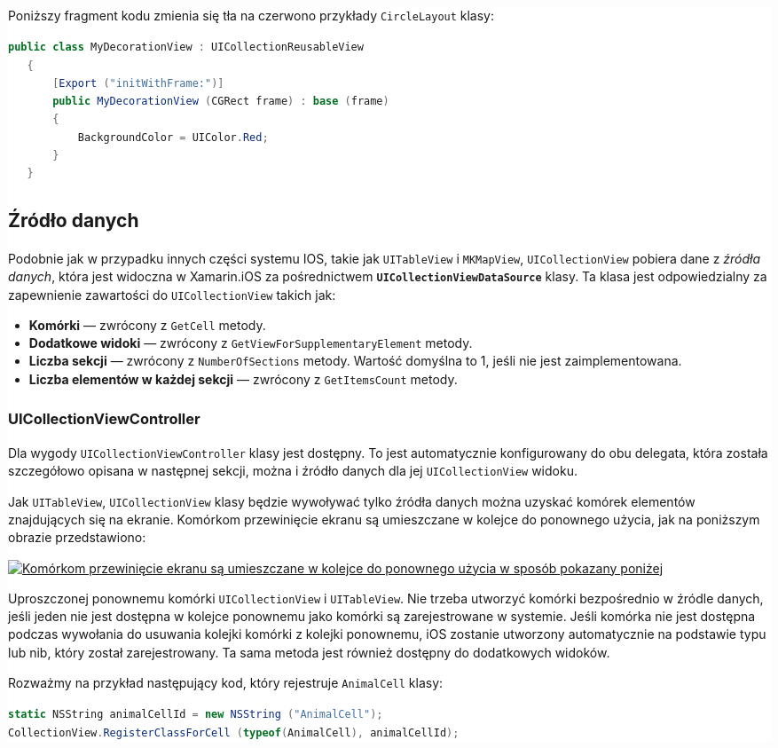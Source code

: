  Poniższy fragment kodu zmienia się tła na czerwono przykłady `CircleLayout` klasy:

 ```csharp
 public class MyDecorationView : UICollectionReusableView
    {
        [Export ("initWithFrame:")]
        public MyDecorationView (CGRect frame) : base (frame)
        {
            BackgroundColor = UIColor.Red;
        }
    }
 ```


## <a name="data-source"></a>Źródło danych

Podobnie jak w przypadku innych części systemu IOS, takie jak `UITableView` i `MKMapView`, `UICollectionView` pobiera dane z *źródła danych*, która jest widoczna w Xamarin.iOS za pośrednictwem **`UICollectionViewDataSource`** klasy. Ta klasa jest odpowiedzialny za zapewnienie zawartości do `UICollectionView` takich jak:

-  **Komórki** — zwrócony z `GetCell` metody.
-  **Dodatkowe widoki** — zwrócony z `GetViewForSupplementaryElement` metody.
-  **Liczba sekcji** — zwrócony z `NumberOfSections` metody. Wartość domyślna to 1, jeśli nie jest zaimplementowana.
-  **Liczba elementów w każdej sekcji** — zwrócony z `GetItemsCount` metody.

### <a name="uicollectionviewcontroller"></a>UICollectionViewController
Dla wygody `UICollectionViewController` klasy jest dostępny. To jest automatycznie konfigurowany do obu delegata, która została szczegółowo opisana w następnej sekcji, można i źródło danych dla jej `UICollectionView` widoku.

Jak `UITableView`, `UICollectionView` klasy będzie wywoływać tylko źródła danych można uzyskać komórek elementów znajdujących się na ekranie.
Komórkom przewinięcie ekranu są umieszczane w kolejce do ponownego użycia, jak na poniższym obrazie przedstawiono:

 [![](uicollectionview-images/03-cell-reuse.png "Komórkom przewinięcie ekranu są umieszczane w kolejce do ponownego użycia w sposób pokazany poniżej")](uicollectionview-images/03-cell-reuse.png#lightbox)

Uproszczonej ponownemu komórki `UICollectionView` i `UITableView`. Nie trzeba utworzyć komórki bezpośrednio w źródle danych, jeśli jeden nie jest dostępna w kolejce ponownemu jako komórki są zarejestrowane w systemie. Jeśli komórka nie jest dostępna podczas wywołania do usuwania kolejki komórki z kolejki ponownemu, iOS zostanie utworzony automatycznie na podstawie typu lub nib, który został zarejestrowany.
Ta sama metoda jest również dostępny do dodatkowych widoków.

Rozważmy na przykład następujący kod, który rejestruje `AnimalCell` klasy:

```csharp
static NSString animalCellId = new NSString ("AnimalCell");
CollectionView.RegisterClassForCell (typeof(AnimalCell), animalCellId);
```
